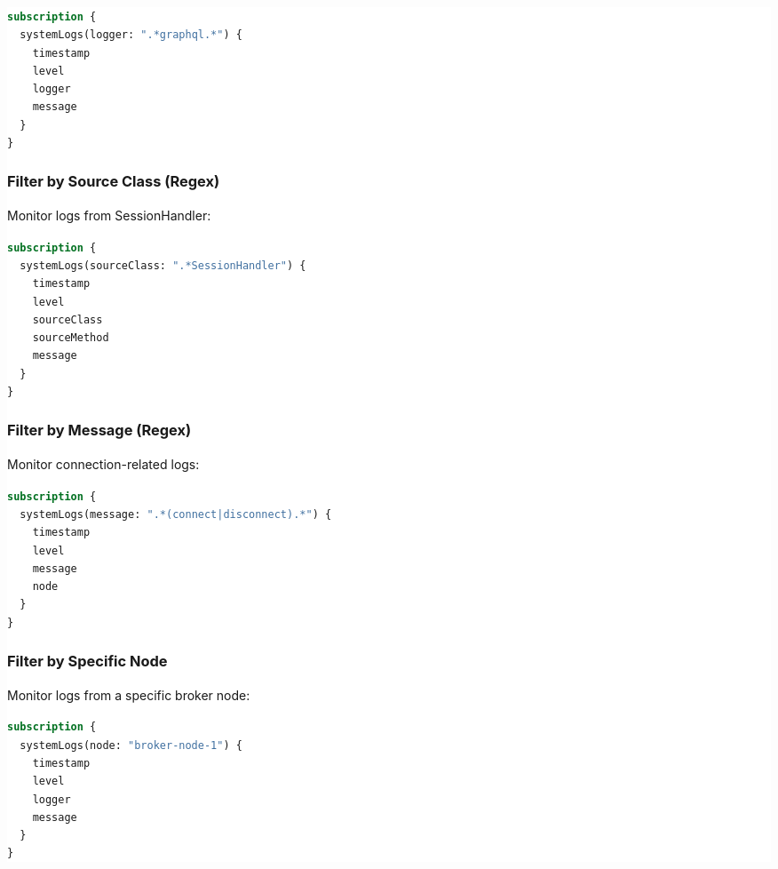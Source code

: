 ```graphql
subscription {
  systemLogs(logger: ".*graphql.*") {
    timestamp
    level
    logger
    message
  }
}
```

### Filter by Source Class (Regex)

Monitor logs from SessionHandler:

```graphql
subscription {
  systemLogs(sourceClass: ".*SessionHandler") {
    timestamp
    level
    sourceClass
    sourceMethod
    message
  }
}
```

### Filter by Message (Regex)

Monitor connection-related logs:

```graphql
subscription {
  systemLogs(message: ".*(connect|disconnect).*") {
    timestamp
    level
    message
    node
  }
}
```

### Filter by Specific Node

Monitor logs from a specific broker node:

```graphql
subscription {
  systemLogs(node: "broker-node-1") {
    timestamp
    level
    logger
    message
  }
}
```
